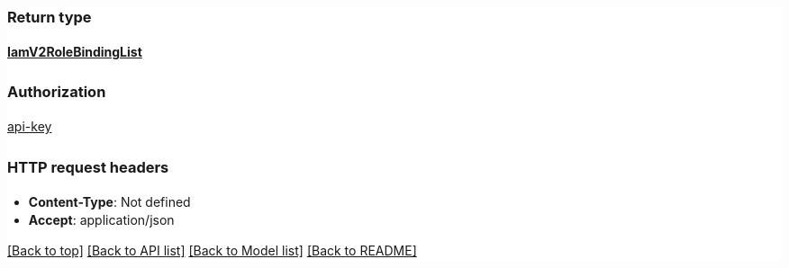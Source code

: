 ### Return type

[**IamV2RoleBindingList**](iam.v2.RoleBindingList.md)

### Authorization

[api-key](../README.md#api-key)

### HTTP request headers

- **Content-Type**: Not defined
- **Accept**: application/json

[[Back to top]](#) [[Back to API list]](../README.md#documentation-for-api-endpoints)
[[Back to Model list]](../README.md#documentation-for-models)
[[Back to README]](../README.md)

